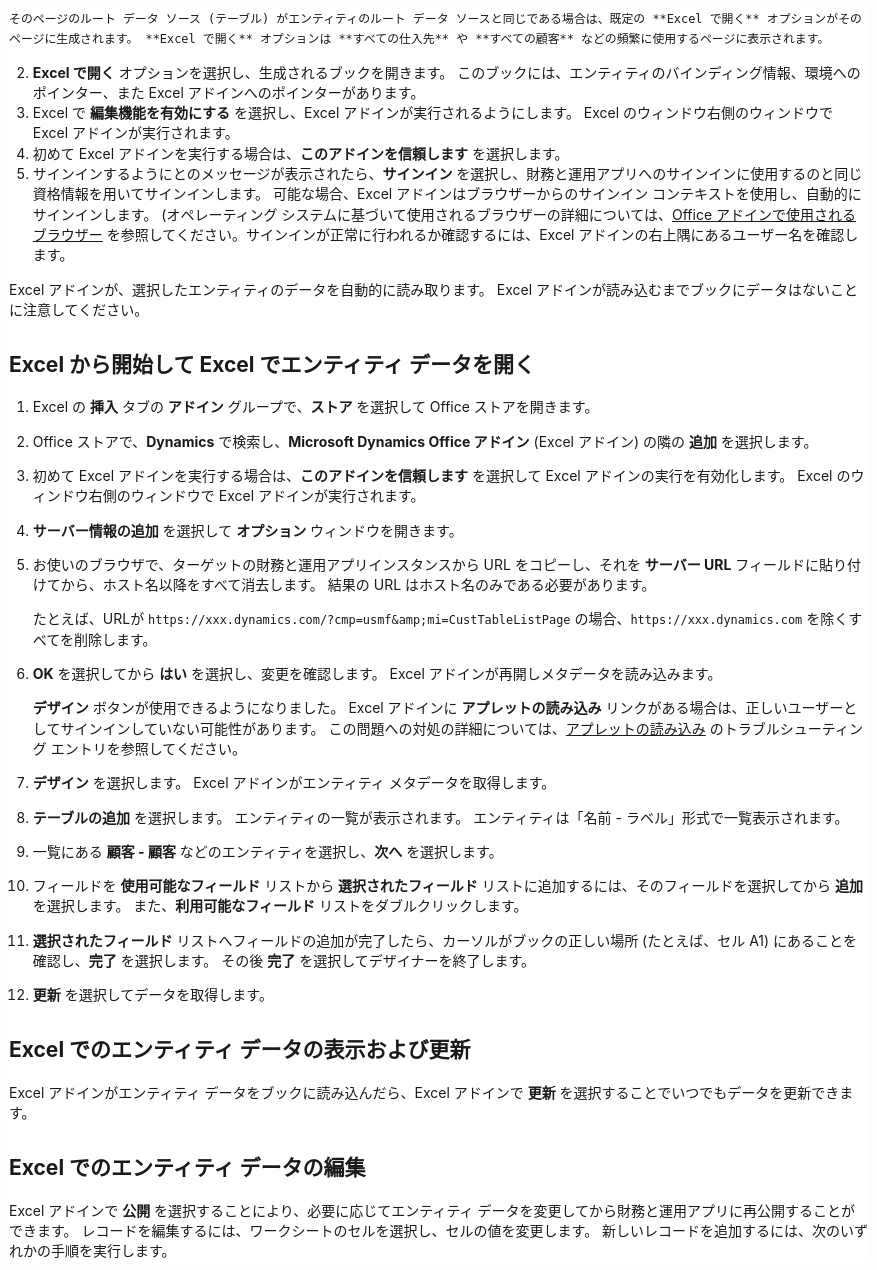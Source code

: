     そのページのルート データ ソース (テーブル) がエンティティのルート データ ソースと同じである場合は、既定の **Excel で開く** オプションがそのページに生成されます。 **Excel で開く** オプションは **すべての仕入先** や **すべての顧客** などの頻繁に使用するページに表示されます。
 
2. **Excel で開く** オプションを選択し、生成されるブックを開きます。 このブックには、エンティティのバインディング情報、環境へのポインター、また Excel アドインへのポインターがあります。
3. Excel で **編集機能を有効にする** を選択し、Excel アドインが実行されるようにします。 Excel のウィンドウ右側のウィンドウで Excel アドインが実行されます。
4. 初めて Excel アドインを実行する場合は、**このアドインを信頼します** を選択します。
5. サインインするようにとのメッセージが表示されたら、**サインイン** を選択し、財務と運用アプリへのサインインに使用するのと同じ資格情報を用いてサインインします。 可能な場合、Excel アドインはブラウザーからのサインイン コンテキストを使用し、自動的にサインインします。 (オペレーティング システムに基づいて使用されるブラウザーの詳細については、[Office アドインで使用されるブラウザー](/office/dev/add-ins/concepts/browsers-used-by-office-web-add-ins) を参照してください。サインインが正常に行われるか確認するには、Excel アドインの右上隅にあるユーザー名を確認します。 

Excel アドインが、選択したエンティティのデータを自動的に読み取ります。 Excel アドインが読み込むまでブックにデータはないことに注意してください。

## <a name="open-entity-data-in-excel-when-you-start-from-excel"></a>Excel から開始して Excel でエンティティ データを開く
1. Excel の **挿入** タブの **アドイン** グループで、**ストア** を選択して Office ストアを開きます。
2. Office ストアで、**Dynamics** で検索し、**Microsoft Dynamics Office アドイン** (Excel アドイン) の隣の **追加** を選択します。
3. 初めて Excel アドインを実行する場合は、**このアドインを信頼します** を選択して Excel アドインの実行を有効化します。 Excel のウィンドウ右側のウィンドウで Excel アドインが実行されます。
4. **サーバー情報の追加** を選択して **オプション** ウィンドウを開きます。
5. お使いのブラウザで、ターゲットの財務と運用アプリインスタンスから URL をコピーし、それを **サーバー URL** フィールドに貼り付けてから、ホスト名以降をすべて消去します。 結果の URL はホスト名のみである必要があります。

    たとえば、URLが `https://xxx.dynamics.com/?cmp=usmf&amp;mi=CustTableListPage` の場合、`https://xxx.dynamics.com` を除くすべてを削除します。

6. **OK** を選択してから **はい** を選択し、変更を確認します。 Excel アドインが再開しメタデータを読み込みます。

    **デザイン** ボタンが使用できるようになりました。 Excel アドインに **アプレットの読み込み** リンクがある場合は、正しいユーザーとしてサインインしていない可能性があります。 この問題への対処の詳細については、[アプレットの読み込み](../office-integration/office-integration-troubleshooting.md#issue-the-excel-add-in-loads-but-instead-of-showing-data-it-displays-load-applets-in-the-task-pane) のトラブルシューティング エントリを参照してください。

7. **デザイン** を選択します。 Excel アドインがエンティティ メタデータを取得します。
8. **テーブルの追加** を選択します。 エンティティの一覧が表示されます。 エンティティは「名前 - ラベル」形式で一覧表示されます。
9. 一覧にある **顧客 - 顧客** などのエンティティを選択し、**次へ** を選択します。
10. フィールドを **使用可能なフィールド** リストから **選択されたフィールド** リストに追加するには、そのフィールドを選択してから **追加** を選択します。 また、**利用可能なフィールド** リストをダブルクリックします。
11. **選択されたフィールド** リストへフィールドの追加が完了したら、カーソルがブックの正しい場所 (たとえば、セル A1) にあることを確認し、**完了** を選択します。 その後 **完了** を選択してデザイナーを終了します。
12. **更新** を選択してデータを取得します。

## <a name="view-and-update-entity-data-in-excel"></a>Excel でのエンティティ データの表示および更新
Excel アドインがエンティティ データをブックに読み込んだら、Excel アドインで **更新** を選択することでいつでもデータを更新できます。

## <a name="edit-entity-data-in-excel"></a>Excel でのエンティティ データの編集
Excel アドインで **公開** を選択することにより、必要に応じてエンティティ データを変更してから財務と運用アプリに再公開することができます。 レコードを編集するには、ワークシートのセルを選択し、セルの値を変更します。 新しいレコードを追加するには、次のいずれかの手順を実行します。
